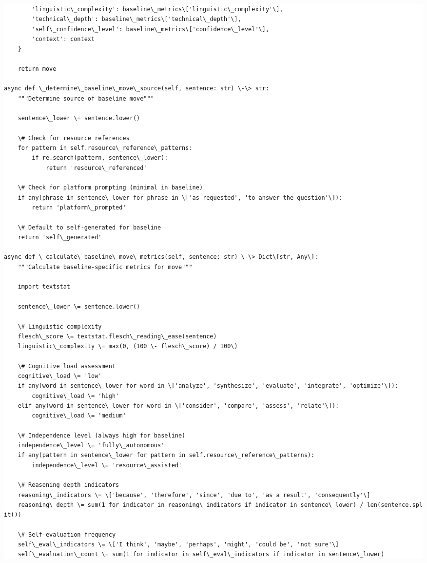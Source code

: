             'linguistic\_complexity': baseline\_metrics\['linguistic\_complexity'\],  
            'technical\_depth': baseline\_metrics\['technical\_depth'\],  
            'self\_confidence\_level': baseline\_metrics\['confidence\_level'\],  
            'context': context  
        }  
          
        return move  
      
    async def \_determine\_baseline\_move\_source(self, sentence: str) \-\> str:  
        """Determine source of baseline move"""  
          
        sentence\_lower \= sentence.lower()  
          
        \# Check for resource references  
        for pattern in self.resource\_reference\_patterns:  
            if re.search(pattern, sentence\_lower):  
                return 'resource\_referenced'  
          
        \# Check for platform prompting (minimal in baseline)  
        if any(phrase in sentence\_lower for phrase in \['as requested', 'to answer the question'\]):  
            return 'platform\_prompted'  
          
        \# Default to self-generated for baseline  
        return 'self\_generated'  
      
    async def \_calculate\_baseline\_move\_metrics(self, sentence: str) \-\> Dict\[str, Any\]:  
        """Calculate baseline-specific metrics for move"""  
          
        import textstat  
          
        sentence\_lower \= sentence.lower()  
          
        \# Linguistic complexity  
        flesch\_score \= textstat.flesch\_reading\_ease(sentence)  
        linguistic\_complexity \= max(0, (100 \- flesch\_score) / 100\)  
          
        \# Cognitive load assessment  
        cognitive\_load \= 'low'  
        if any(word in sentence\_lower for word in \['analyze', 'synthesize', 'evaluate', 'integrate', 'optimize'\]):  
            cognitive\_load \= 'high'  
        elif any(word in sentence\_lower for word in \['consider', 'compare', 'assess', 'relate'\]):  
            cognitive\_load \= 'medium'  
          
        \# Independence level (always high for baseline)  
        independence\_level \= 'fully\_autonomous'  
        if any(pattern in sentence\_lower for pattern in self.resource\_reference\_patterns):  
            independence\_level \= 'resource\_assisted'  
          
        \# Reasoning depth indicators  
        reasoning\_indicators \= \['because', 'therefore', 'since', 'due to', 'as a result', 'consequently'\]  
        reasoning\_depth \= sum(1 for indicator in reasoning\_indicators if indicator in sentence\_lower) / len(sentence.split())  
          
        \# Self-evaluation frequency  
        self\_eval\_indicators \= \['I think', 'maybe', 'perhaps', 'might', 'could be', 'not sure'\]  
        self\_evaluation\_count \= sum(1 for indicator in self\_eval\_indicators if indicator in sentence\_lower)  
          